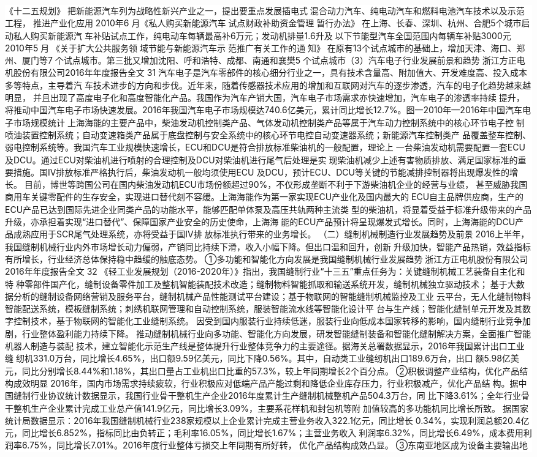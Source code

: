 《十二五规划》
把新能源汽车列为战略性新兴产业之一，提出要重点发展插电式
混合动力汽车、纯电动汽车和燃料电池汽车技术以及示范工程，
推进产业化应用
2010年6
月《私人购买新能源汽车
试点财政补助资金管理
暂行办法》
在上海、长春、深圳、杭州、合肥5个城市启动私人购买新能源汽
车补贴试点工作，纯电动车每辆最高补6万元；发动机排量1.6升及
以下节能型汽车全国范围内每辆车补贴3000元
2010年5
月
《关于扩大公共服务领
域节能与新能源汽车示
范推广有关工作的通
知》
在原有13个试点城市的基础上，增加天津、海口、郑州、厦门等7
个试点城市。第三批又增加沈阳、呼和浩特、成都、南通和襄樊5
个试点城市（3）汽车电子行业发展前景和趋势
浙江方正电机股份有限公司2016年年度报告全文
31
汽车电子是汽车零部件的核心细分行业之一，具有技术含量高、附加值大、开发难度高、投入成本多等特点，主导着汽
车技术进步的方向和步伐。近年来，随着传感器技术应用的增加和互联网对汽车的逐步渗透，汽车的电子化趋势越来越明显，
并且出现了高度电子化和高度智能化产品。我国作为汽车产销大国，汽车电子市场需求亦快速增加，汽车电子的渗透率持续
提升，将推动中国汽车电子市场快速发展。2016年我国汽车电子市场规模达740.6亿美元，累计同比增长12.7%。图一2010年—2016年中国汽车电子市场规模统计
上海海能的主要产品中，柴油发动机控制类产品、气体发动机控制类产品等属于汽车动力控制系统中的核心环节电子控
制喷油装置控制系统；自动变速箱类产品属于底盘控制与安全系统中的核心环节电控自动变速器系统；新能源汽车控制类产
品覆盖整车控制、弱电控制系统等。我国汽车工业规模快速增长，ECU和DCU是符合排放标准柴油机的一般配置，理论上
一台柴油发动机需要配置一套ECU及DCU。通过ECU对柴油机进行喷射的合理控制及DCU对柴油机进行尾气后处理是实
现柴油机减少上述有害物质排放、满足国家标准的重要措施。国IV排放标准严格执行后，柴油发动机一般均须使用ECU
及DCU，预计ECU、DCU等关键的节能减排控制器将出现爆发性的增长。
目前，博世等跨国公司在国内柴油发动机ECU市场份额超过90%，不仅形成垄断不利于下游柴油机企业的经营与业绩，
甚至威胁我国商用车关键零配件的生存安全，实现进口替代刻不容缓。上海海能作为第一家实现ECU产业化及国内最大的
ECU自主品牌供应商，生产的ECU产品已达到国际先进企业同类产品的功能水平，能够匹配单体泵及高压共轨两种主流类
型的柴油机，将显着受益于标准升级带来的产品升级，亦承担着实现“进口替代”、保障国家产业安全的历史使命，上海海
能的ECU产品预计将呈现爆发式增长。同时，上海海能的DCU产品成熟应用于SCR尾气处理系统，亦将受益于国IV排
放标准执行带来的业务增长。
（二）缝制机械制造行业发展趋势及前景
2016上半年，我国缝制机械行业内外市场增长动力偏弱，产销同比持续下滑，收入小幅下降。但出口温和回升，创新
升级加快，智能产品热销，效益指标有所增长，行业经济总体保持稳中趋缓的触底态势。
①多功能和智能化方向发展是我国缝制机械行业发展趋势
浙江方正电机股份有限公司2016年年度报告全文
32
《轻工业发展规划（2016-2020年）》指出，我国缝制行业“十三五”重点任务为：关键缝制机械工艺装备自主化和特
种零部件国产化，缝制设备零件加工及整机智能装配技术改造；缝制物料智能抓取和输送系统开发，缝制机械独立驱动技术；
基于大数据分析的缝制设备网络营销及服务平台，缝制机械产品性能测试平台建设；基于物联网的智能缝制机械监控及工业
云平台，无人化缝制物料智能配送系统，模板缝制系统；刺绣机联网管理和自动控制系统，服装智能流水线等智能化设计平
台与生产线；智能化缝制单元开发及其数字控制技术，基于物联网的智能化工业缝制系统。
因受到国内服装行业持续低迷，服装行业向低成本国家转移的影响，国内缝制行业竞争加剧，行业整体盈利能力持续下降。
推动缝制机械行业向多功能、智能化方向发展，研发智能缝制装备和智能化缝制解决方案，全面推广智能机器人制造与装配
技术，建立智能化示范生产线是整体提升行业整体竞争力的主要途径。据海关总署数据显示，2016年我国累计出口工业缝
纫机331.0万台，同比增长4.65%，出口额9.59亿美元，同比下降0.56%。其中，自动类工业缝纫机出口189.6万台，出口
额5.98亿美元，同比分别增长8.44%和1.18%，其出口量占工业机出口比重的57.3%，较上年同期增长2个百分点。
②积极调整产业结构，优化产品结构成效明显
2016年，国内市场需求持续疲软，行业积极应对低端产品产能过剩和降低企业库存压力，行业积极减产，优化产品结
构。据中国缝制行业协议统计数据显示，我国行业骨干整机生产企业2016年度累计生产缝制机械整机产品504.3万台，同
比下降3.61%；全年行业骨干整机生产企业累计完成工业总产值141.9亿元，同比增长3.09%，主要系花样机和封包机等附
加值较高的多功能机同比增长所致。
据国家统计局数据显示：2016年我国缝制机械行业238家规模以上企业累计完成主营业务收入322.1亿元，同比增长
0.34%，实现利润总额20.4亿元，同比增长6.852%，指标同比由负转正；毛利率16.05%，同比增长1.67%；主营业务收入
利润率6.32%，同比增长6.49%，成本费用利润率6.75%，同比增长7.01%。2016年度行业整体亏损交上年同期有所好转，
优化产品结构成效凸显。
③东南亚地区成为设备主要输出地